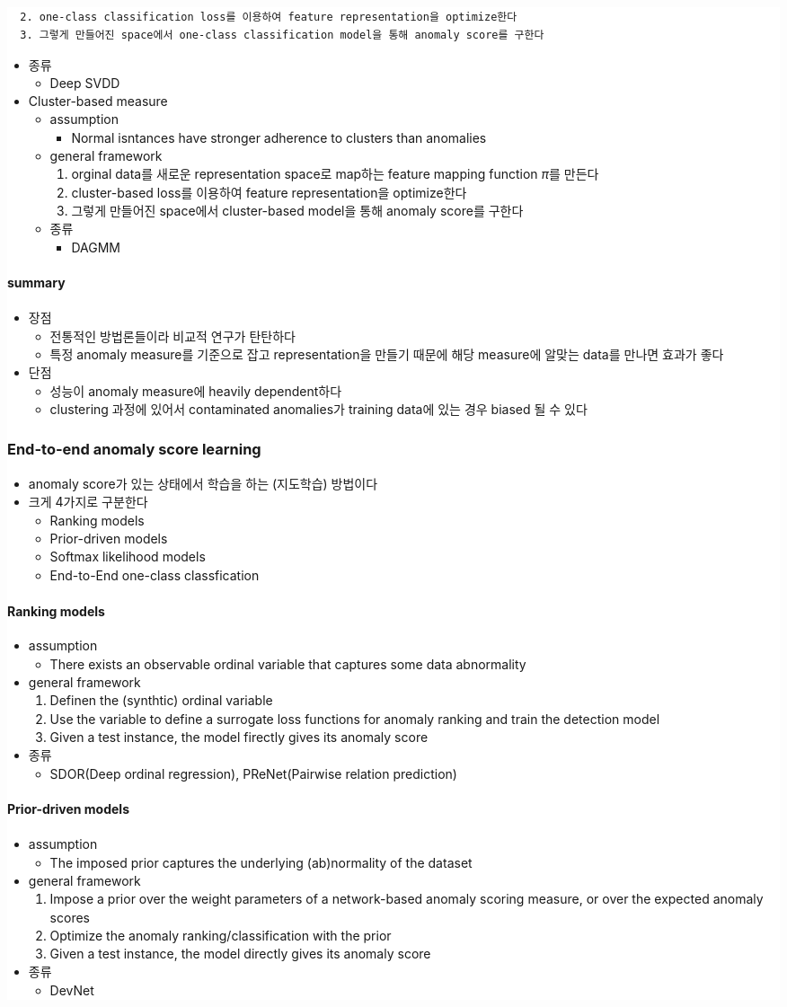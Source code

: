      2. one-class classification loss를 이용하여 feature representation을 optimize한다
      3. 그렇게 만들어진 space에서 one-class classification model을 통해 anomaly score를 구한다
  - 종류
    - Deep SVDD
- Cluster-based measure
  - assumption
    - Normal isntances have stronger adherence to clusters than anomalies
  - general framework
      1. orginal data를 새로운 representation space로 map하는 feature mapping function $\pi$를 만든다
      2. cluster-based loss를 이용하여 feature representation을 optimize한다
      3. 그렇게 만들어진 space에서 cluster-based model을 통해 anomaly score를 구한다
  - 종류
    - DAGMM
#### summary
- 장점
  - 전통적인 방법론들이라 비교적 연구가 탄탄하다
  - 특정 anomaly measure를 기준으로 잡고 representation을 만들기 때문에 해당 measure에 알맞는 data를 만나면 효과가 좋다
- 단점
  - 성능이 anomaly measure에 heavily dependent하다
  - clustering 과정에 있어서 contaminated anomalies가 training data에 있는 경우 biased 될 수 있다

### End-to-end anomaly score learning
- anomaly score가 있는 상태에서 학습을 하는 (지도학습) 방법이다
- 크게 4가지로 구분한다
  - Ranking models
  - Prior-driven models
  - Softmax likelihood models
  - End-to-End one-class classfication

#### Ranking models
- assumption
  - There exists an observable ordinal variable that captures some data abnormality
- general framework
    1. Definen the (synthtic) ordinal variable
    2. Use the variable to define a surrogate loss functions for anomaly ranking and train the detection model
    3. Given a test instance, the model firectly gives its anomaly score
- 종류
  - SDOR(Deep ordinal regression), PReNet(Pairwise relation prediction)

#### Prior-driven models
- assumption
  - The imposed prior captures the underlying (ab)normality of the dataset
- general framework
    1. Impose a prior over the weight parameters of a network-based anomaly scoring measure, or over the expected anomaly scores
    2. Optimize the anomaly ranking/classification with the prior
    3. Given a test instance, the model directly gives its anomaly score
- 종류
  - DevNet
